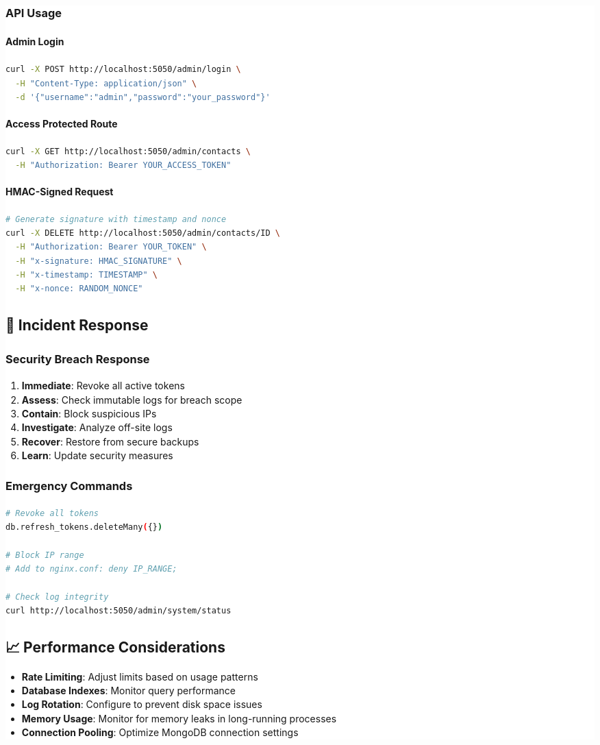 ### API Usage

#### Admin Login
```bash
curl -X POST http://localhost:5050/admin/login \
  -H "Content-Type: application/json" \
  -d '{"username":"admin","password":"your_password"}'
```

#### Access Protected Route
```bash
curl -X GET http://localhost:5050/admin/contacts \
  -H "Authorization: Bearer YOUR_ACCESS_TOKEN"
```

#### HMAC-Signed Request
```bash
# Generate signature with timestamp and nonce
curl -X DELETE http://localhost:5050/admin/contacts/ID \
  -H "Authorization: Bearer YOUR_TOKEN" \
  -H "x-signature: HMAC_SIGNATURE" \
  -H "x-timestamp: TIMESTAMP" \
  -H "x-nonce: RANDOM_NONCE"
```

## 🚨 Incident Response

### Security Breach Response
1. **Immediate**: Revoke all active tokens
2. **Assess**: Check immutable logs for breach scope
3. **Contain**: Block suspicious IPs
4. **Investigate**: Analyze off-site logs
5. **Recover**: Restore from secure backups
6. **Learn**: Update security measures

### Emergency Commands
```bash
# Revoke all tokens
db.refresh_tokens.deleteMany({})

# Block IP range
# Add to nginx.conf: deny IP_RANGE;

# Check log integrity
curl http://localhost:5050/admin/system/status
```

## 📈 Performance Considerations

- **Rate Limiting**: Adjust limits based on usage patterns
- **Database Indexes**: Monitor query performance
- **Log Rotation**: Configure to prevent disk space issues
- **Memory Usage**: Monitor for memory leaks in long-running processes
- **Connection Pooling**: Optimize MongoDB connection settings
